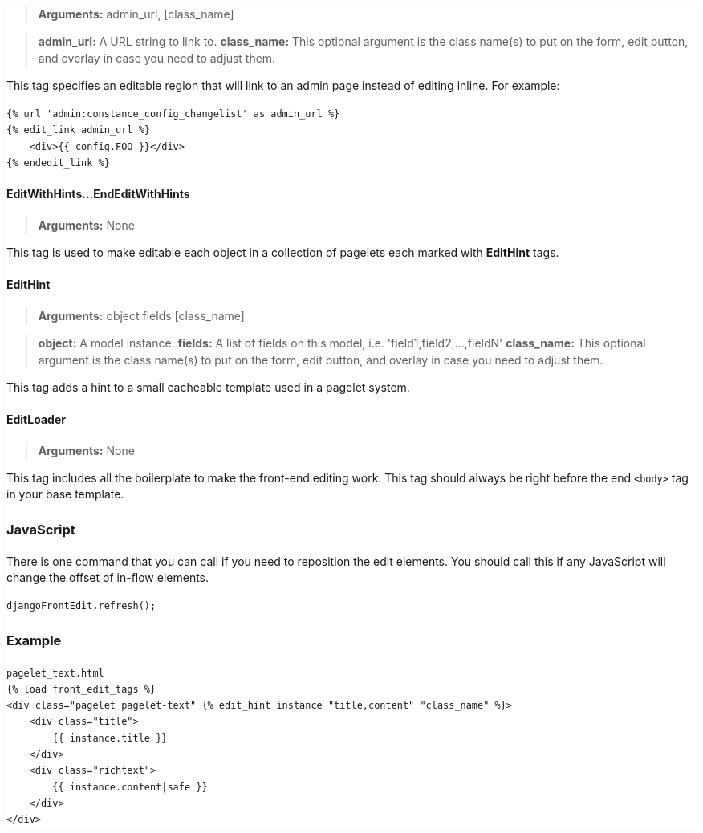 > **Arguments:** admin_url, [class\_name]

> **admin_url:** A URL string to link to.
> **class\_name:** This optional argument is the class name(s) to put on the form, edit button, and overlay in case you need to adjust them.

This tag specifies an editable region that will link to an admin page instead of editing inline. For example:

```
{% url 'admin:constance_config_changelist' as admin_url %}
{% edit_link admin_url %}
    <div>{{ config.FOO }}</div>
{% endedit_link %}
```


#### EditWithHints...EndEditWithHints

> **Arguments:** None

This tag is used to make editable each object in a collection of pagelets each marked with **EditHint** tags.


#### EditHint

> **Arguments:** object fields [class\_name]

> **object:** A model instance.
> **fields:** A list of fields on this model, i.e. 'field1,field2,...,fieldN'
> **class\_name:** This optional argument is the class name(s) to put on the form, edit button, and overlay in case you need to adjust them.

This tag adds a hint to a small cacheable template used in a pagelet system.


#### EditLoader
> **Arguments:** None

This tag includes all the boilerplate to make the front-end editing work. This tag should always be right before the end `<body>` tag in your base template.


### JavaScript

There is one command that you can call if you need to reposition the edit elements.
You should call this if any JavaScript will change the offset of in-flow elements.

    djangoFrontEdit.refresh();

### Example

    pagelet_text.html
    {% load front_edit_tags %}
    <div class="pagelet pagelet-text" {% edit_hint instance "title,content" "class_name" %}>
        <div class="title">
            {{ instance.title }}
        </div>
        <div class="richtext">
            {{ instance.content|safe }}
        </div>
    </div>


[PyPI Page]: https://pypi.python.org/pypi/django_front_edit
[Bit Page]: https://bitbucket.org/dwaiter/django-front-edit/downloads
[home soup]: http://www.crummy.com/software/BeautifulSoup/
[pypi soup]: https://pypi.python.org/pypi/beautifulsoup4/
[git classy]: https://github.com/ojii/django-classy-tags
[pypi classy]: https://pypi.python.org/pypi/django-classy-tags
[git html]: https://github.com/html5lib/html5lib-python
[pypi html]: https://pypi.python.org/pypi/html5lib
[git lxml]: https://github.com/lxml/lxml
[pypi lxml]: https://pypi.python.org/pypi/lxml